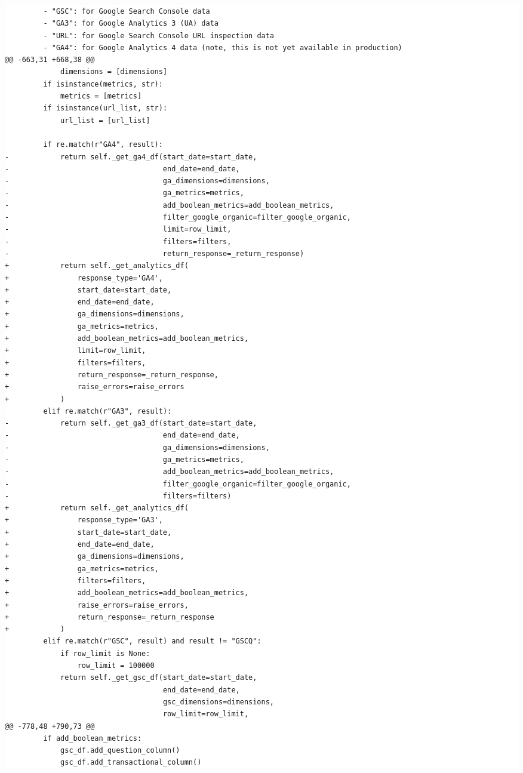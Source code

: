 ```
         - "GSC": for Google Search Console data
         - "GA3": for Google Analytics 3 (UA) data
         - "URL": for Google Search Console URL inspection data
         - "GA4": for Google Analytics 4 data (note, this is not yet available in production)
@@ -663,31 +668,38 @@
             dimensions = [dimensions]
         if isinstance(metrics, str):
             metrics = [metrics]
         if isinstance(url_list, str):
             url_list = [url_list]
 
         if re.match(r"GA4", result):
-            return self._get_ga4_df(start_date=start_date,
-                                    end_date=end_date,
-                                    ga_dimensions=dimensions,
-                                    ga_metrics=metrics,
-                                    add_boolean_metrics=add_boolean_metrics,
-                                    filter_google_organic=filter_google_organic,
-                                    limit=row_limit,
-                                    filters=filters,
-                                    return_response=_return_response)
+            return self._get_analytics_df(
+                response_type='GA4',
+                start_date=start_date,
+                end_date=end_date,
+                ga_dimensions=dimensions,
+                ga_metrics=metrics,
+                add_boolean_metrics=add_boolean_metrics,
+                limit=row_limit,
+                filters=filters,
+                return_response=_return_response,
+                raise_errors=raise_errors
+            )
         elif re.match(r"GA3", result):
-            return self._get_ga3_df(start_date=start_date,
-                                    end_date=end_date,
-                                    ga_dimensions=dimensions,
-                                    ga_metrics=metrics,
-                                    add_boolean_metrics=add_boolean_metrics,
-                                    filter_google_organic=filter_google_organic,
-                                    filters=filters)
+            return self._get_analytics_df(
+                response_type='GA3',
+                start_date=start_date,
+                end_date=end_date,
+                ga_dimensions=dimensions,
+                ga_metrics=metrics,
+                filters=filters,
+                add_boolean_metrics=add_boolean_metrics,
+                raise_errors=raise_errors,
+                return_response=_return_response
+            )
         elif re.match(r"GSC", result) and result != "GSCQ":
             if row_limit is None:
                 row_limit = 100000
             return self._get_gsc_df(start_date=start_date,
                                     end_date=end_date,
                                     gsc_dimensions=dimensions,
                                     row_limit=row_limit,
@@ -778,48 +790,73 @@
         if add_boolean_metrics:
             gsc_df.add_question_column()
             gsc_df.add_transactional_column()
```